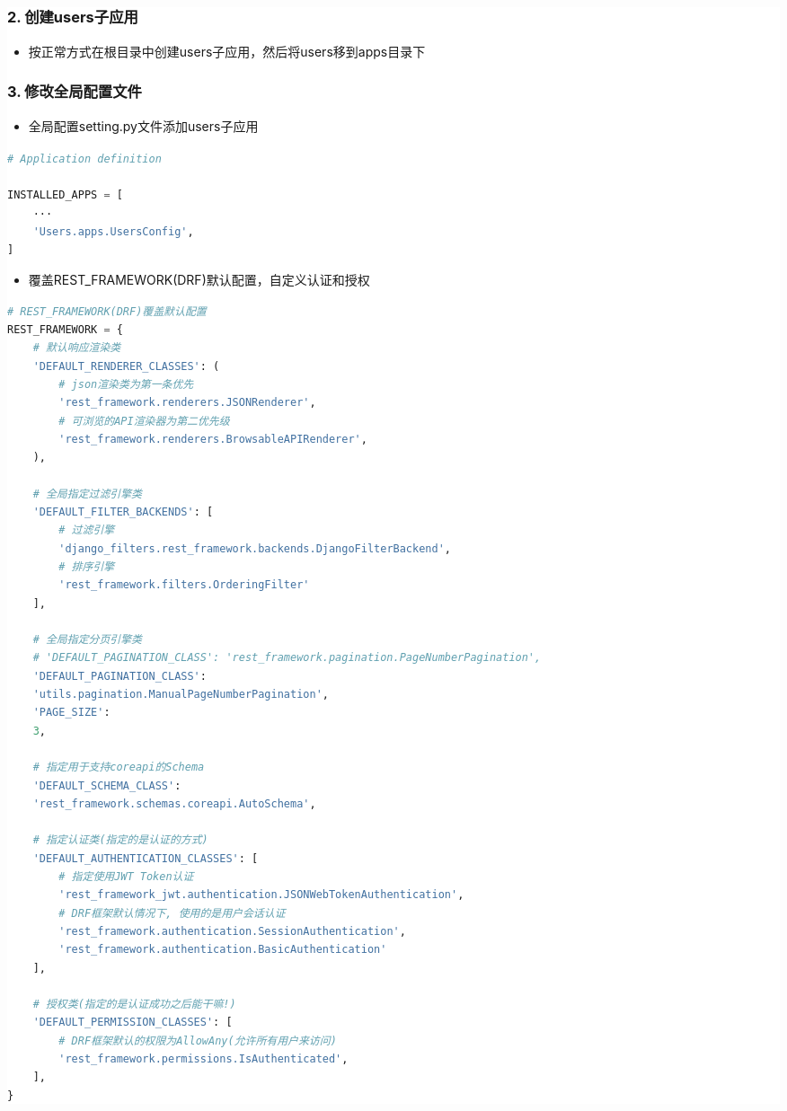 ### 2. 创建users子应用

- 按正常方式在根目录中创建users子应用，然后将users移到apps目录下

### 3. 修改全局配置文件

- 全局配置setting.py文件添加users子应用

```python
# Application definition

INSTALLED_APPS = [
    ···
    'Users.apps.UsersConfig',
]
```

- 覆盖REST_FRAMEWORK(DRF)默认配置，自定义认证和授权

```python
# REST_FRAMEWORK(DRF)覆盖默认配置
REST_FRAMEWORK = {
    # 默认响应渲染类
    'DEFAULT_RENDERER_CLASSES': (
        # json渲染类为第一条优先
        'rest_framework.renderers.JSONRenderer',
        # 可浏览的API渲染器为第二优先级
        'rest_framework.renderers.BrowsableAPIRenderer',
    ),

    # 全局指定过滤引擎类
    'DEFAULT_FILTER_BACKENDS': [
        # 过滤引擎
        'django_filters.rest_framework.backends.DjangoFilterBackend',
        # 排序引擎
        'rest_framework.filters.OrderingFilter'
    ],

    # 全局指定分页引擎类
    # 'DEFAULT_PAGINATION_CLASS': 'rest_framework.pagination.PageNumberPagination',
    'DEFAULT_PAGINATION_CLASS':
    'utils.pagination.ManualPageNumberPagination',
    'PAGE_SIZE':
    3,

    # 指定用于支持coreapi的Schema
    'DEFAULT_SCHEMA_CLASS':
    'rest_framework.schemas.coreapi.AutoSchema',

    # 指定认证类(指定的是认证的方式)
    'DEFAULT_AUTHENTICATION_CLASSES': [
        # 指定使用JWT Token认证
        'rest_framework_jwt.authentication.JSONWebTokenAuthentication',
        # DRF框架默认情况下, 使用的是用户会话认证
        'rest_framework.authentication.SessionAuthentication',
        'rest_framework.authentication.BasicAuthentication'
    ],

    # 授权类(指定的是认证成功之后能干嘛!)
    'DEFAULT_PERMISSION_CLASSES': [
        # DRF框架默认的权限为AllowAny(允许所有用户来访问)
        'rest_framework.permissions.IsAuthenticated',
    ],
}
```
